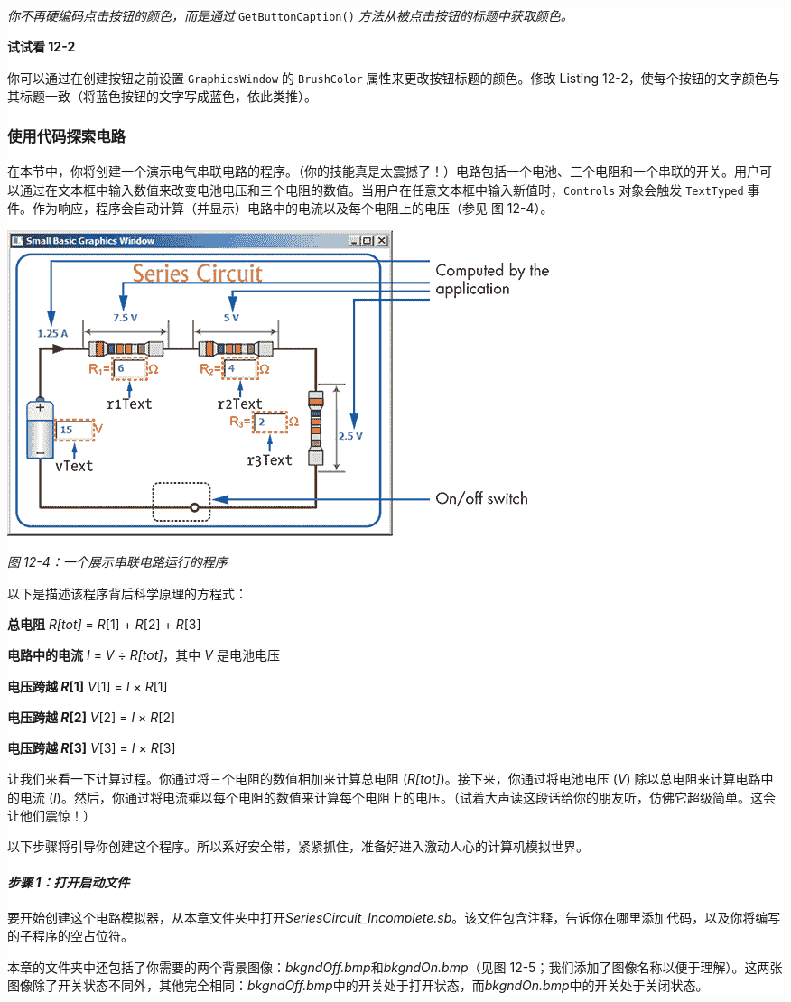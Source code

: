 *你不再硬编码点击按钮的颜色，而是通过* `GetButtonCaption()` *方法从被点击按钮的标题中获取颜色。*

**试试看 12-2**

你可以通过在创建按钮之前设置 `GraphicsWindow` 的 `BrushColor` 属性来更改按钮标题的颜色。修改 Listing 12-2，使每个按钮的文字颜色与其标题一致（将蓝色按钮的文字写成蓝色，依此类推）。

### **使用代码探索电路**

在本节中，你将创建一个演示电气串联电路的程序。（你的技能真是太震撼了！）电路包括一个电池、三个电阻和一个串联的开关。用户可以通过在文本框中输入数值来改变电池电压和三个电阻的数值。当用户在任意文本框中输入新值时，`Controls` 对象会触发 `TextTyped` 事件。作为响应，程序会自动计算（并显示）电路中的电流以及每个电阻上的电压（参见 图 12-4）。

![image](img/f12-04.jpg)

*图 12-4：一个展示串联电路运行的程序*

以下是描述该程序背后科学原理的方程式：

**总电阻** *R[tot]* = *R*[1] + *R*[2] + *R*[3]

**电路中的电流** *I* = *V* ÷ *R[tot]*，其中 *V* 是电池电压

**电压跨越 *R*[1]** *V*[1] = *I* × *R*[1]

**电压跨越 *R*[2]** *V*[2] = *I* × *R*[2]

**电压跨越 *R*[3]** *V*[3] = *I* × *R*[3]

让我们来看一下计算过程。你通过将三个电阻的数值相加来计算总电阻 (*R[tot]*)。接下来，你通过将电池电压 (*V*) 除以总电阻来计算电路中的电流 (*I*)。然后，你通过将电流乘以每个电阻的数值来计算每个电阻上的电压。（试着大声读这段话给你的朋友听，仿佛它超级简单。这会让他们震惊！）

以下步骤将引导你创建这个程序。所以系好安全带，紧紧抓住，准备好进入激动人心的计算机模拟世界。

#### ***步骤 1：打开启动文件***

要开始创建这个电路模拟器，从本章文件夹中打开*SeriesCircuit_Incomplete.sb*。该文件包含注释，告诉你在哪里添加代码，以及你将编写的子程序的空占位符。

本章的文件夹中还包括了你需要的两个背景图像：*bkgndOff.bmp*和*bkgndOn.bmp*（见图 12-5；我们添加了图像名称以便于理解）。这两张图像除了开关状态不同外，其他完全相同：*bkgndOff.bmp*中的开关处于打开状态，而*bkgndOn.bmp*中的开关处于关闭状态。
